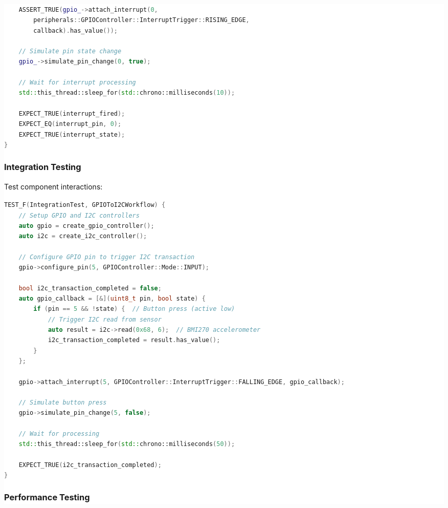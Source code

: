 ```cpp
    ASSERT_TRUE(gpio_->attach_interrupt(0, 
        peripherals::GPIOController::InterruptTrigger::RISING_EDGE, 
        callback).has_value());
    
    // Simulate pin state change
    gpio_->simulate_pin_change(0, true);
    
    // Wait for interrupt processing
    std::this_thread::sleep_for(std::chrono::milliseconds(10));
    
    EXPECT_TRUE(interrupt_fired);
    EXPECT_EQ(interrupt_pin, 0);
    EXPECT_TRUE(interrupt_state);
}
```

### Integration Testing

Test component interactions:

```cpp
TEST_F(IntegrationTest, GPIOToI2CWorkflow) {
    // Setup GPIO and I2C controllers
    auto gpio = create_gpio_controller();
    auto i2c = create_i2c_controller();
    
    // Configure GPIO pin to trigger I2C transaction
    gpio->configure_pin(5, GPIOController::Mode::INPUT);
    
    bool i2c_transaction_completed = false;
    auto gpio_callback = [&](uint8_t pin, bool state) {
        if (pin == 5 && !state) {  // Button press (active low)
            // Trigger I2C read from sensor
            auto result = i2c->read(0x68, 6);  // BMI270 accelerometer
            i2c_transaction_completed = result.has_value();
        }
    };
    
    gpio->attach_interrupt(5, GPIOController::InterruptTrigger::FALLING_EDGE, gpio_callback);
    
    // Simulate button press
    gpio->simulate_pin_change(5, false);
    
    // Wait for processing
    std::this_thread::sleep_for(std::chrono::milliseconds(50));
    
    EXPECT_TRUE(i2c_transaction_completed);
}
```

### Performance Testing
